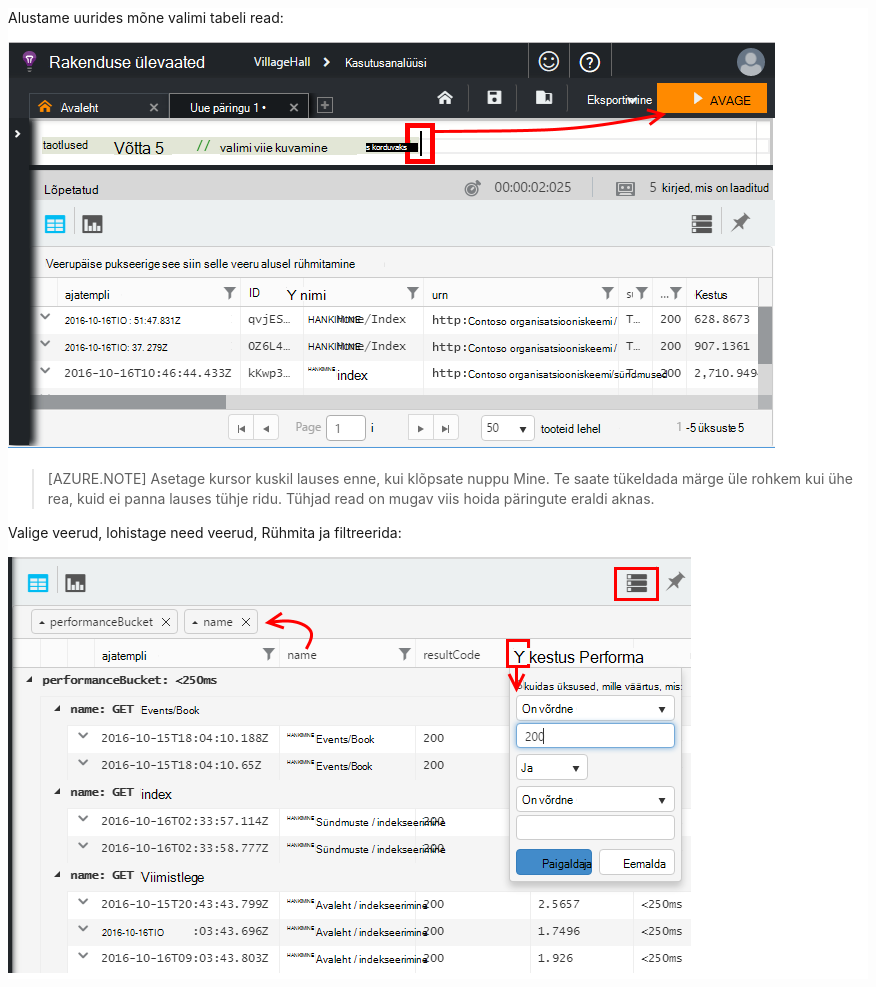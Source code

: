 Alustame uurides mõne valimi tabeli read:

![tulemused](./media/app-insights-analytics-tour/010.png)

> [AZURE.NOTE] Asetage kursor kuskil lauses enne, kui klõpsate nuppu Mine. Te saate tükeldada märge üle rohkem kui ühe rea, kuid ei panna lauses tühje ridu. Tühjad read on mugav viis hoida päringute eraldi aknas.


Valige veerud, lohistage need veerud, Rühmita ja filtreerida: 

![Klõpsake veeru valiku ülemises paremas nurgas tulemused](./media/app-insights-analytics-tour/030.png)
